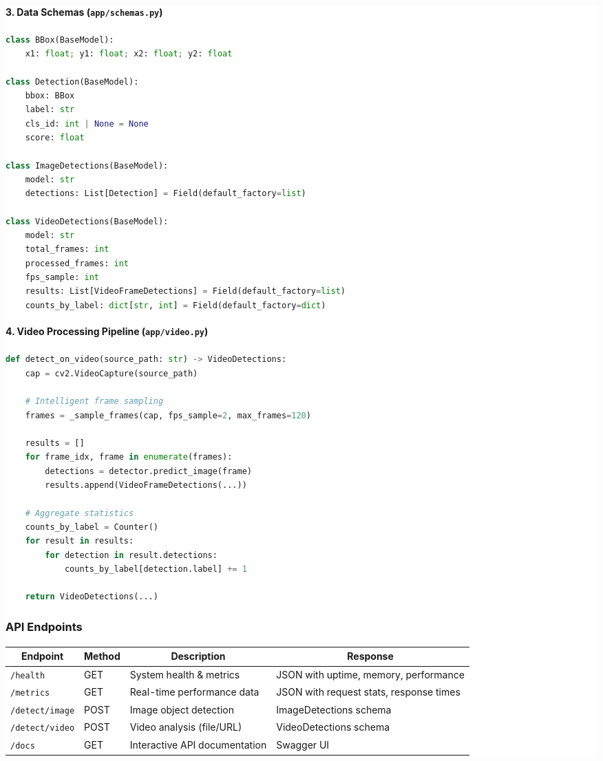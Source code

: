 #### 3. **Data Schemas** (`app/schemas.py`)
```python
class BBox(BaseModel):
    x1: float; y1: float; x2: float; y2: float

class Detection(BaseModel):
    bbox: BBox
    label: str
    cls_id: int | None = None
    score: float

class ImageDetections(BaseModel):
    model: str
    detections: List[Detection] = Field(default_factory=list)

class VideoDetections(BaseModel):
    model: str
    total_frames: int
    processed_frames: int
    fps_sample: int
    results: List[VideoFrameDetections] = Field(default_factory=list)
    counts_by_label: dict[str, int] = Field(default_factory=dict)
```

#### 4. **Video Processing Pipeline** (`app/video.py`)
```python
def detect_on_video(source_path: str) -> VideoDetections:
    cap = cv2.VideoCapture(source_path)
    
    # Intelligent frame sampling
    frames = _sample_frames(cap, fps_sample=2, max_frames=120)
    
    results = []
    for frame_idx, frame in enumerate(frames):
        detections = detector.predict_image(frame)
        results.append(VideoFrameDetections(...))
    
    # Aggregate statistics
    counts_by_label = Counter()
    for result in results:
        for detection in result.detections:
            counts_by_label[detection.label] += 1
    
    return VideoDetections(...)
```

### API Endpoints

| Endpoint | Method | Description | Response |
|----------|--------|-------------|----------|
| `/health` | GET | System health & metrics | JSON with uptime, memory, performance |
| `/metrics` | GET | Real-time performance data | JSON with request stats, response times |
| `/detect/image` | POST | Image object detection | ImageDetections schema |
| `/detect/video` | POST | Video analysis (file/URL) | VideoDetections schema |
| `/docs` | GET | Interactive API documentation | Swagger UI |
